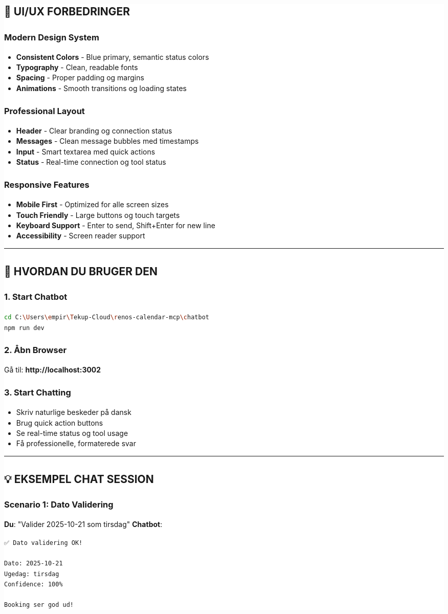 
## 🎨 UI/UX FORBEDRINGER

### Modern Design System
- **Consistent Colors** - Blue primary, semantic status colors
- **Typography** - Clean, readable fonts
- **Spacing** - Proper padding og margins
- **Animations** - Smooth transitions og loading states

### Professional Layout
- **Header** - Clear branding og connection status
- **Messages** - Clean message bubbles med timestamps
- **Input** - Smart textarea med quick actions
- **Status** - Real-time connection og tool status

### Responsive Features
- **Mobile First** - Optimized for alle screen sizes
- **Touch Friendly** - Large buttons og touch targets
- **Keyboard Support** - Enter to send, Shift+Enter for new line
- **Accessibility** - Screen reader support

---

## 🚀 HVORDAN DU BRUGER DEN

### 1. Start Chatbot
```bash
cd C:\Users\empir\Tekup-Cloud\renos-calendar-mcp\chatbot
npm run dev
```

### 2. Åbn Browser
Gå til: **http://localhost:3002**

### 3. Start Chatting
- Skriv naturlige beskeder på dansk
- Brug quick action buttons
- Se real-time status og tool usage
- Få professionelle, formaterede svar

---

## 💡 EKSEMPEL CHAT SESSION

### Scenario 1: Dato Validering
**Du**: "Valider 2025-10-21 som tirsdag"
**Chatbot**: 
```
✅ Dato validering OK!

Dato: 2025-10-21
Ugedag: tirsdag
Confidence: 100%

Booking ser god ud!
```

